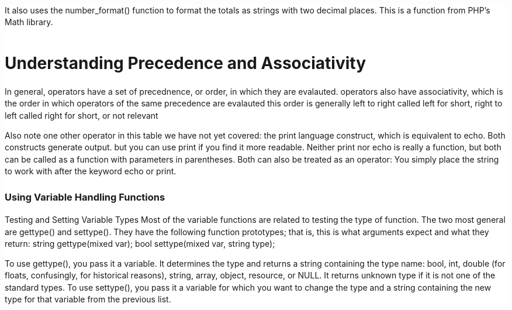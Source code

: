 It also uses the number_format() function to format the totals as strings with two decimal places. This is a function from PHP’s Math library.



# Understanding Precedence and Associativity


In general, operators have a set of precednence, or order, in which they are evalauted. 
operators also have associativity, which is the order in which operators of the same precedence are evalauted 
this order is generally left to right called left for short, right to left called right for short, or not relevant 




Also note one other operator in this table we have not yet covered: the print language construct, which is equivalent to echo. Both constructs generate output. but you can use print if you find it more readable. Neither print nor echo is really a function, but both can be called as a function with parameters in parentheses. Both can also be treated as an operator: You simply place the string to work with after the keyword echo or print.



### Using Variable Handling Functions



Testing and Setting Variable Types
Most of the variable functions are related to testing the type of function. The two most general are gettype() and settype(). They have the following function prototypes; that is, this is what arguments expect and what they return:
string gettype(mixed var);
bool settype(mixed var, string type);



To use gettype(), you pass it a variable. It determines the type and returns a string containing the type name: bool, int, double (for floats, confusingly, for historical reasons), string, array, object, resource, or NULL. It returns unknown type if it is not one of the standard types.
To use settype(), you pass it a variable for which you want to change the type and a string containing the new type for that variable from the previous list.







